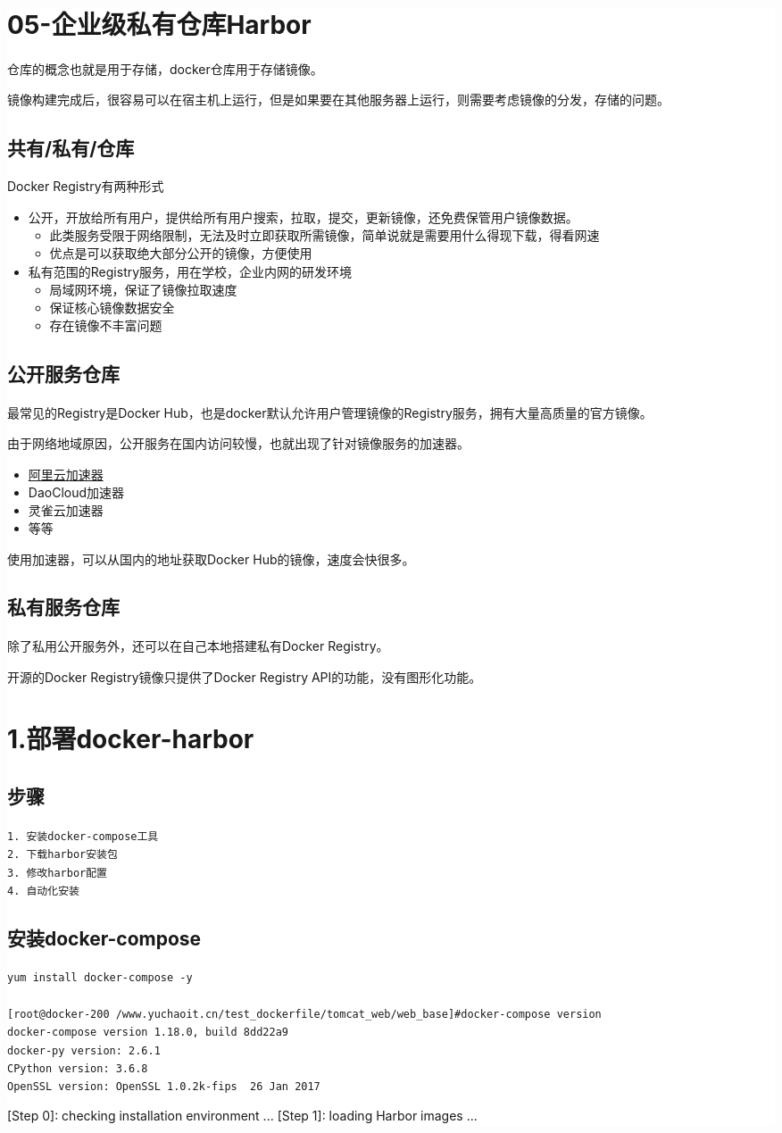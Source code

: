 # 05-企业级私有仓库Harbor

仓库的概念也就是用于存储，docker仓库用于存储镜像。

镜像构建完成后，很容易可以在宿主机上运行，但是如果要在其他服务器上运行，则需要考虑镜像的分发，存储的问题。

## 共有/私有/仓库

Docker Registry有两种形式

- 公开，开放给所有用户，提供给所有用户搜索，拉取，提交，更新镜像，还免费保管用户镜像数据。
  - 此类服务受限于网络限制，无法及时立即获取所需镜像，简单说就是需要用什么得现下载，得看网速
  - 优点是可以获取绝大部分公开的镜像，方便使用
- 私有范围的Registry服务，用在学校，企业内网的研发环境
  - 局域网环境，保证了镜像拉取速度
  - 保证核心镜像数据安全
  - 存在镜像不丰富问题

## 公开服务仓库

最常见的Registry是Docker Hub，也是docker默认允许用户管理镜像的Registry服务，拥有大量高质量的官方镜像。

由于网络地域原因，公开服务在国内访问较慢，也就出现了针对镜像服务的加速器。

- [阿里云加速器](http://book.bikongge.com/sre/10-云原生容器编排/docker-all/www.yuchaoit.cn)
- DaoCloud加速器
- 灵雀云加速器
- 等等

使用加速器，可以从国内的地址获取Docker Hub的镜像，速度会快很多。

## 私有服务仓库

除了私用公开服务外，还可以在自己本地搭建私有Docker Registry。

开源的Docker Registry镜像只提供了Docker Registry API的功能，没有图形化功能。

# 1.部署docker-harbor

## 步骤

```
1. 安装docker-compose工具
2. 下载harbor安装包
3. 修改harbor配置
4. 自动化安装
```

## 安装docker-compose

```
yum install docker-compose -y

[root@docker-200 /www.yuchaoit.cn/test_dockerfile/tomcat_web/web_base]#docker-compose version
docker-compose version 1.18.0, build 8dd22a9
docker-py version: 2.6.1
CPython version: 3.6.8
OpenSSL version: OpenSSL 1.0.2k-fips  26 Jan 2017
```


[Step 0]: checking installation environment ...
[Step 1]: loading Harbor images ...